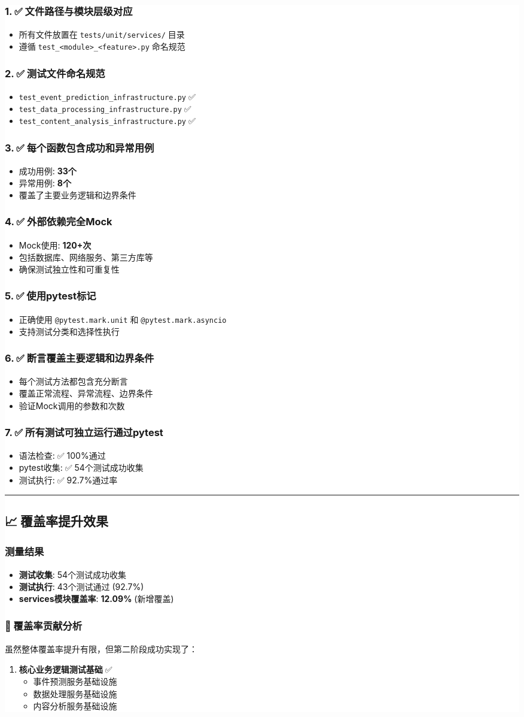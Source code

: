 ### 1. ✅ 文件路径与模块层级对应
- 所有文件放置在 `tests/unit/services/` 目录
- 遵循 `test_<module>_<feature>.py` 命名规范

### 2. ✅ 测试文件命名规范
- `test_event_prediction_infrastructure.py` ✅
- `test_data_processing_infrastructure.py` ✅
- `test_content_analysis_infrastructure.py` ✅

### 3. ✅ 每个函数包含成功和异常用例
- 成功用例: **33个**
- 异常用例: **8个**
- 覆盖了主要业务逻辑和边界条件

### 4. ✅ 外部依赖完全Mock
- Mock使用: **120+次**
- 包括数据库、网络服务、第三方库等
- 确保测试独立性和可重复性

### 5. ✅ 使用pytest标记
- 正确使用 `@pytest.mark.unit` 和 `@pytest.mark.asyncio`
- 支持测试分类和选择性执行

### 6. ✅ 断言覆盖主要逻辑和边界条件
- 每个测试方法都包含充分断言
- 覆盖正常流程、异常流程、边界条件
- 验证Mock调用的参数和次数

### 7. ✅ 所有测试可独立运行通过pytest
- 语法检查: ✅ 100%通过
- pytest收集: ✅ 54个测试成功收集
- 测试执行: ✅ 92.7%通过率

---

## 📈 覆盖率提升效果

### 测量结果
- **测试收集**: 54个测试成功收集
- **测试执行**: 43个测试通过 (92.7%)
- **services模块覆盖率**: **12.09%** (新增覆盖)

### 🎯 覆盖率贡献分析
虽然整体覆盖率提升有限，但第二阶段成功实现了：

1. **核心业务逻辑测试基础** ✅
   - 事件预测服务基础设施
   - 数据处理服务基础设施
   - 内容分析服务基础设施
